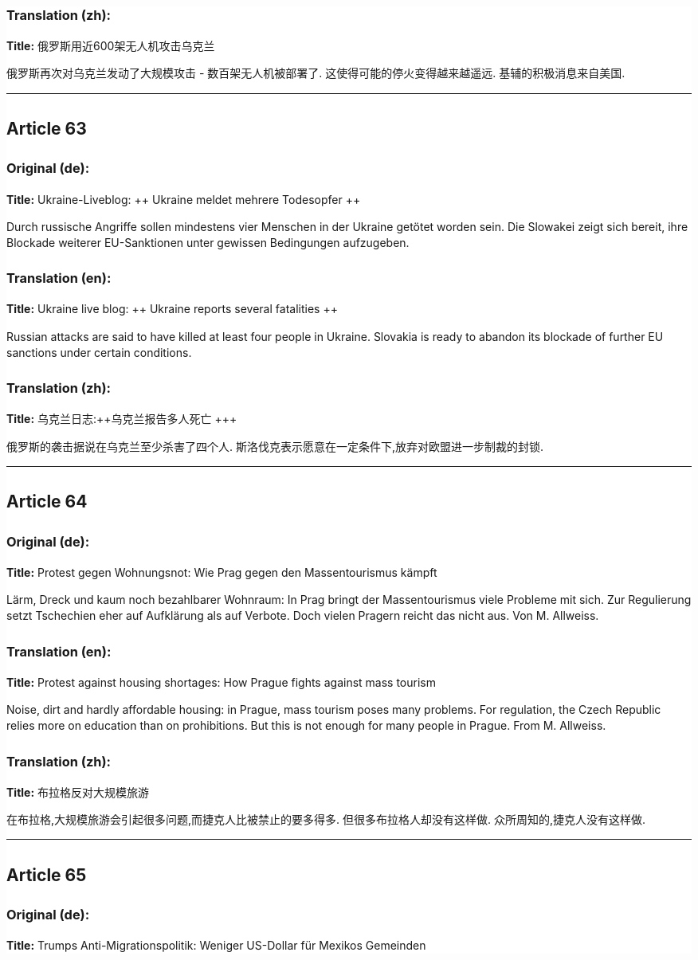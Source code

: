 ### Translation (zh):
**Title:** 俄罗斯用近600架无人机攻击乌克兰

俄罗斯再次对乌克兰发动了大规模攻击 - 数百架无人机被部署了. 这使得可能的停火变得越来越遥远. 基辅的积极消息来自美国.

---

## Article 63
### Original (de):
**Title:** Ukraine-Liveblog: ++ Ukraine meldet mehrere Todesopfer ++

Durch russische Angriffe sollen mindestens vier Menschen in der Ukraine getötet worden sein. Die Slowakei zeigt sich bereit, ihre Blockade weiterer EU-Sanktionen unter gewissen Bedingungen aufzugeben.

### Translation (en):
**Title:** Ukraine live blog: ++ Ukraine reports several fatalities ++

Russian attacks are said to have killed at least four people in Ukraine. Slovakia is ready to abandon its blockade of further EU sanctions under certain conditions.

### Translation (zh):
**Title:** 乌克兰日志:++乌克兰报告多人死亡 +++

俄罗斯的袭击据说在乌克兰至少杀害了四个人. 斯洛伐克表示愿意在一定条件下,放弃对欧盟进一步制裁的封锁.

---

## Article 64
### Original (de):
**Title:** Protest gegen Wohnungsnot: Wie Prag gegen den Massentourismus kämpft

Lärm, Dreck und kaum noch bezahlbarer Wohnraum: In Prag bringt der Massentourismus viele Probleme mit sich. Zur Regulierung setzt Tschechien eher auf Aufklärung als auf Verbote. Doch vielen Pragern reicht das nicht aus. Von M. Allweiss.

### Translation (en):
**Title:** Protest against housing shortages: How Prague fights against mass tourism

Noise, dirt and hardly affordable housing: in Prague, mass tourism poses many problems. For regulation, the Czech Republic relies more on education than on prohibitions. But this is not enough for many people in Prague. From M. Allweiss.

### Translation (zh):
**Title:** 布拉格反对大规模旅游

在布拉格,大规模旅游会引起很多问题,而捷克人比被禁止的要多得多. 但很多布拉格人却没有这样做. 众所周知的,捷克人没有这样做.

---

## Article 65
### Original (de):
**Title:** Trumps Anti-Migrationspolitik: Weniger US-Dollar für Mexikos Gemeinden
